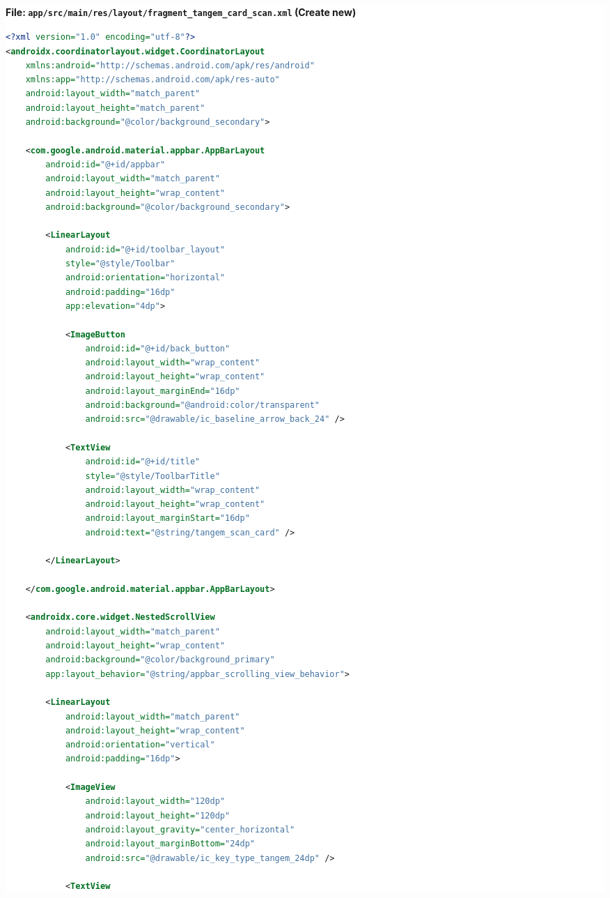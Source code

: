 **File: `app/src/main/res/layout/fragment_tangem_card_scan.xml` (Create new)**

```xml
<?xml version="1.0" encoding="utf-8"?>
<androidx.coordinatorlayout.widget.CoordinatorLayout
    xmlns:android="http://schemas.android.com/apk/res/android"
    xmlns:app="http://schemas.android.com/apk/res-auto"
    android:layout_width="match_parent"
    android:layout_height="match_parent"
    android:background="@color/background_secondary">

    <com.google.android.material.appbar.AppBarLayout
        android:id="@+id/appbar"
        android:layout_width="match_parent"
        android:layout_height="wrap_content"
        android:background="@color/background_secondary">

        <LinearLayout
            android:id="@+id/toolbar_layout"
            style="@style/Toolbar"
            android:orientation="horizontal"
            android:padding="16dp"
            app:elevation="4dp">

            <ImageButton
                android:id="@+id/back_button"
                android:layout_width="wrap_content"
                android:layout_height="wrap_content"
                android:layout_marginEnd="16dp"
                android:background="@android:color/transparent"
                android:src="@drawable/ic_baseline_arrow_back_24" />

            <TextView
                android:id="@+id/title"
                style="@style/ToolbarTitle"
                android:layout_width="wrap_content"
                android:layout_height="wrap_content"
                android:layout_marginStart="16dp"
                android:text="@string/tangem_scan_card" />

        </LinearLayout>

    </com.google.android.material.appbar.AppBarLayout>

    <androidx.core.widget.NestedScrollView
        android:layout_width="match_parent"
        android:layout_height="wrap_content"
        android:background="@color/background_primary"
        app:layout_behavior="@string/appbar_scrolling_view_behavior">

        <LinearLayout
            android:layout_width="match_parent"
            android:layout_height="wrap_content"
            android:orientation="vertical"
            android:padding="16dp">

            <ImageView
                android:layout_width="120dp"
                android:layout_height="120dp"
                android:layout_gravity="center_horizontal"
                android:layout_marginBottom="24dp"
                android:src="@drawable/ic_key_type_tangem_24dp" />

            <TextView
```
